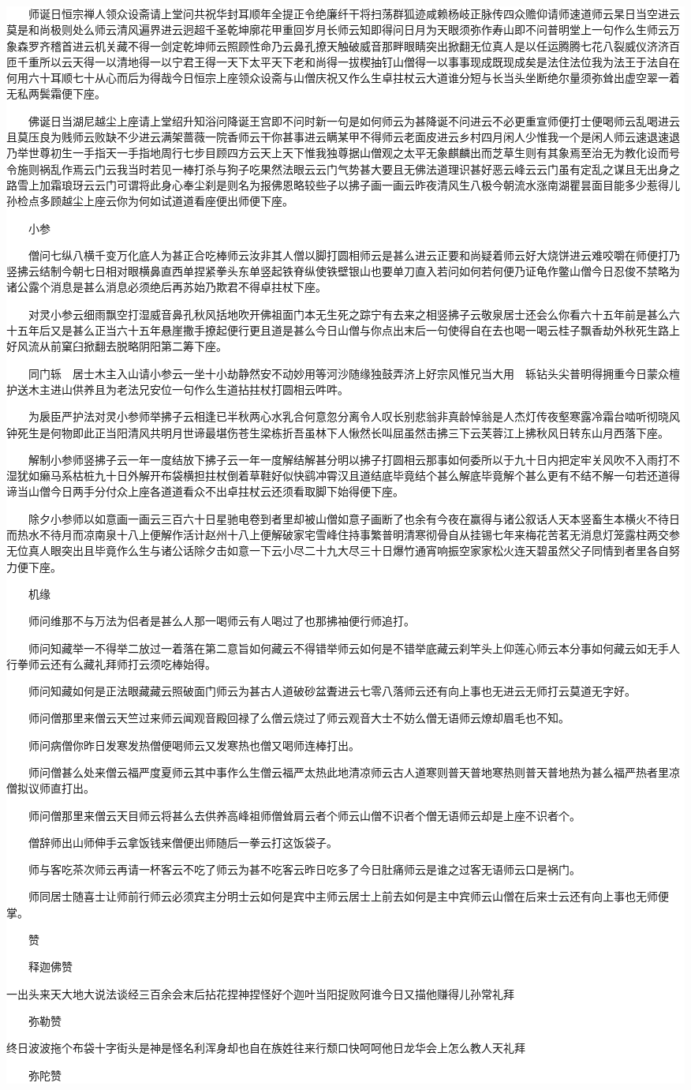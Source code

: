 
　　师诞日恒宗禅人领众设斋请上堂问共祝华封耳顺年全提正令绝廉纤干将扫荡群狐迹咸赖杨岐正脉传四众赡仰请师速道师云杲日当空进云莫是和尚极则处么师云清风遍界进云迥超千圣乾坤廓花甲重回岁月长师云知即得问日月为天眼须弥作寿山即不问普明堂上一句作么生师云万象森罗齐稽首进云机关藏不得一剑定乾坤师云照顾性命乃云鼻孔撩天触破威音那畔眼睛突出掀翻无位真人是以任运腾腾七花八裂威仪济济百匝千重所以云天得一以清地得一以宁君王得一天下太平天下老和尚得一拔楔抽钉山僧得一以事事现成既现成矣是法住法位我为法王于法自在何用六十耳顺七十从心而后为得哉今日恒宗上座领众设斋与山僧庆祝又作么生卓拄杖云大道谁分短与长当头坐断绝尔量须弥耸出虚空翠一着无私两鬓霜便下座。

　　佛诞日当湖尼越尘上座请上堂绍升知浴问降诞王宫即不问时新一句是如何师云为甚降诞不问进云不必更重宣师便打士便喝师云乱喝进云且莫压良为贱师云败缺不少进云满架蔷薇一院香师云干你甚事进云瞒某甲不得师云老面皮进云乡村四月闲人少惟我一个是闲人师云速退速退乃举世尊初生一手指天一手指地周行七步目顾四方云天上天下惟我独尊据山僧观之太平无象麒麟出而芝草生则有其象焉至治无为教化设而号令施则祸乱作焉云门云我当时若见一棒打杀与狗子吃果然法眼云云门气势甚大要且无佛法道理识甚好恶云峰云云门虽有定乱之谋且无出身之路雪上加霜琅玡云云门可谓将此身心奉尘刹是则名为报佛恩略较些子以拂子画一画云昨夜清风生八极今朝流水涨南湖瞿昙面目能多少惹得儿孙检点多顾越尘上座云你为何如试道道看座便出师便下座。

　　小参

　　僧问七纵八横千变万化底人为甚正合吃棒师云汝非其人僧以脚打圆相师云是甚么进云正要和尚疑着师云好大烧饼进云难咬嚼在师便打乃竖拂云结制今朝七日相对眼横鼻直西单捏紧拳头东单竖起铁脊纵使铁壁银山也要单刀直入若问如何若何便乃证龟作鳖山僧今日忍俊不禁略为诸公露个消息是甚么消息必须绝后再苏始乃欺君不得卓拄杖下座。

　　对灵小参云细雨飘空打湿威音鼻孔秋风括地吹开佛祖面门本无生死之踪宁有去来之相竖拂子云敬泉居士还会么你看六十五年前是甚么六十五年后又是甚么正当六十五年悬崖撒手撩起便行更且道是甚么今日山僧与你点出末后一句使得自在去也喝一喝云桂子飘香劫外秋死生路上好风流从前窠臼掀翻去脱略阴阳第二筹下座。

　　同门轹　居士木主入山请小参云一坐十小劫静然安不动妙用等河沙随缘独鼓弄济上好宗风惟兄当大用　轹钻头尖普明得拥重今日蒙众檀护送木主进山供养且为老法兄安位一句作么生道拈拄杖打圆相云吽吽。

　　为扆臣严护法对灵小参师举拂子云相逢已半秋两心水乳合何意忽分离令人叹长别悲翁非真龄悼翁是人杰灯传夜壑寒露冷霜台啮听彻晓风钟死生是何物即此正当阳清风共明月世谛最堪伤苍生梁栋折吾虽林下人愀然长叫屈虽然击拂三下云芙蓉江上拂秋风日转东山月西落下座。

　　解制小参师竖拂子云一年一度结放下拂子云一年一度解结解甚分明以拂子打圆相云那事如何委所以于九十日内把定牢关风吹不入雨打不湿犹如癞马系枯桩九十日外解开布袋横担拄杖倒着草鞋好似快鹞冲霄汉且道结底毕竟结个甚么解底毕竟解个甚么更有不结不解一句若还道得谛当山僧今日两手分付众上座各道道看众不出卓拄杖云还须看取脚下始得便下座。

　　除夕小参师以如意画一画云三百六十日星驰电卷到者里却被山僧如意子画断了也余有今夜在赢得与诸公叙话人天本竖畜生本横火不待日而热水不待月而凉南泉十八上便解作活计赵州十八上便解破家宅雪峰住持事繁普明清寒彻骨自从挂锡七年来梅花苦茗无消息灯笼露柱两交参无位真人眼突出且毕竟作么生与诸公话除夕击如意一下云小尽二十九大尽三十日爆竹通宵响振空家家松火连天碧虽然父子同情到者里各自努力便下座。

　　机缘

　　师问维那不与万法为侣者是甚么人那一喝师云有人喝过了也那拂袖便行师追打。

　　师问知藏举一不得举二放过一着落在第二意旨如何藏云不得错举师云如何是不错举底藏云刹竿头上仰莲心师云本分事如何藏云如无手人行拳师云还有么藏礼拜师打云须吃棒始得。

　　师问知藏如何是正法眼藏藏云照破面门师云为甚古人道破砂盆聻进云七零八落师云还有向上事也无进云无师打云莫道无字好。

　　师问僧那里来僧云天竺过来师云闻观音殿回禄了么僧云烧过了师云观音大士不妨么僧无语师云燎却眉毛也不知。

　　师问病僧你昨日发寒发热僧便喝师云又发寒热也僧又喝师连棒打出。

　　师问僧甚么处来僧云福严度夏师云其中事作么生僧云福严太热此地清凉师云古人道寒则普天普地寒热则普天普地热为甚么福严热者里凉僧拟议师直打出。

　　师问僧那里来僧云天目师云将甚么去供养高峰祖师僧耸肩云者个师云山僧不识者个僧无语师云却是上座不识者个。

　　僧辞师出山师伸手云拿饭钱来僧便出师随后一拳云打这饭袋子。

　　师与客吃茶次师云再请一杯客云不吃了师云为甚不吃客云昨日吃多了今日肚痛师云是谁之过客无语师云口是祸门。

　　师同居士随喜士让师前行师云必须宾主分明士云如何是宾中主师云居士上前去如何是主中宾师云山僧在后来士云还有向上事也无师便掌。

　　赞

　　释迦佛赞

一出头来天大地大说法谈经三百余会末后拈花捏神捏怪好个迦叶当阳捉败阿谁今日又描他赚得儿孙常礼拜

　　弥勒赞

终日波波拖个布袋十字街头是神是怪名利浑身却也自在族姓往来行颓口快呵呵他日龙华会上怎么教人天礼拜

　　弥陀赞
